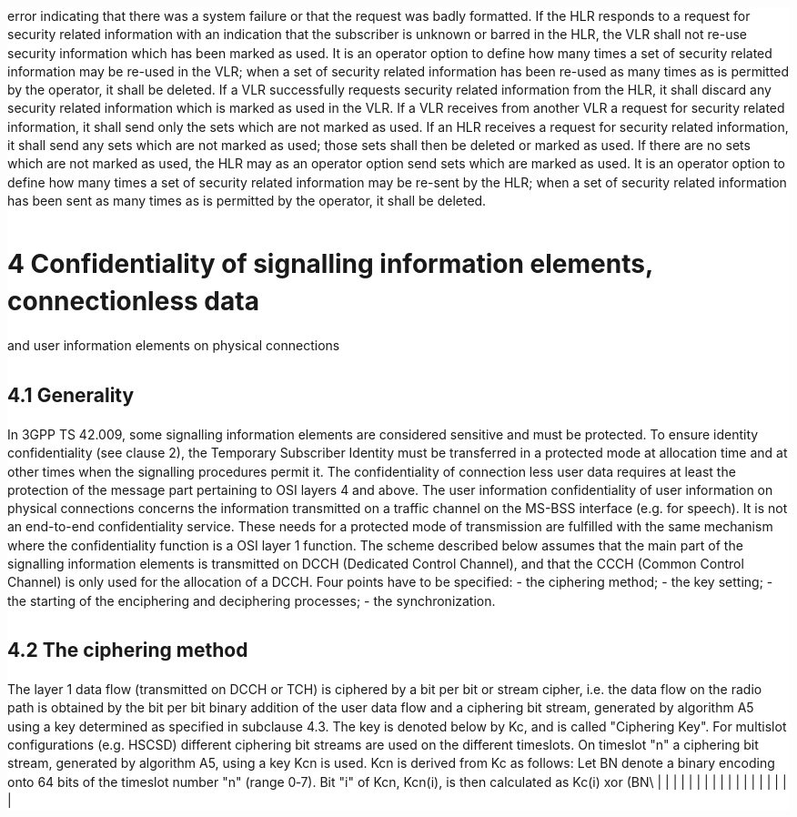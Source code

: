 error indicating that there was a system failure or that the request was badly
formatted.
If the HLR responds to a request for security related information with an
indication that the subscriber is unknown or barred in the HLR, the VLR shall
not re-use security information which has been marked as used.
It is an operator option to define how many times a set of security related
information may be re-used in the VLR; when a set of security related
information has been re-used as many times as is permitted by the operator, it
shall be deleted.
If a VLR successfully requests security related information from the HLR, it
shall discard any security related information which is marked as used in the
VLR.
If a VLR receives from another VLR a request for security related information,
it shall send only the sets which are not marked as used.
If an HLR receives a request for security related information, it shall send
any sets which are not marked as used; those sets shall then be deleted or
marked as used. If there are no sets which are not marked as used, the HLR may
as an operator option send sets which are marked as used. It is an operator
option to define how many times a set of security related information may be
re-sent by the HLR; when a set of security related information has been sent
as many times as is permitted by the operator, it shall be deleted.
# 4 Confidentiality of signalling information elements, connectionless data
and user information elements on physical connections
## 4.1 Generality
In 3GPP TS 42.009, some signalling information elements are considered
sensitive and must be protected.
To ensure identity confidentiality (see clause 2), the Temporary Subscriber
Identity must be transferred in a protected mode at allocation time and at
other times when the signalling procedures permit it.
The confidentiality of connection less user data requires at least the
protection of the message part pertaining to OSI layers 4 and above.
The user information confidentiality of user information on physical
connections concerns the information transmitted on a traffic channel on the
MS-BSS interface (e.g. for speech). It is not an end-to-end confidentiality
service.
These needs for a protected mode of transmission are fulfilled with the same
mechanism where the confidentiality function is a OSI layer 1 function. The
scheme described below assumes that the main part of the signalling
information elements is transmitted on DCCH (Dedicated Control Channel), and
that the CCCH (Common Control Channel) is only used for the allocation of a
DCCH.
Four points have to be specified:
\- the ciphering method;
\- the key setting;
\- the starting of the enciphering and deciphering processes;
\- the synchronization.
## 4.2 The ciphering method
The layer 1 data flow (transmitted on DCCH or TCH) is ciphered by a bit per
bit or stream cipher, i.e. the data flow on the radio path is obtained by the
bit per bit binary addition of the user data flow and a ciphering bit stream,
generated by algorithm A5 using a key determined as specified in subclause
4.3. The key is denoted below by Kc, and is called \"Ciphering Key\".
For multislot configurations (e.g. HSCSD) different ciphering bit streams are
used on the different timeslots. On timeslot \"n\" a ciphering bit stream,
generated by algorithm A5, using a key Kcn is used. Kcn is derived from Kc as
follows:
Let BN denote a binary encoding onto 64 bits of the timeslot number \"n\"
(range 0‑7). Bit \"i\" of Kcn, Kcn(i), is then calculated as Kc(i) xor
(BN\ |  |  |  |  |  |  |  |  |  |  |  |  |  |  |  |  |  |   